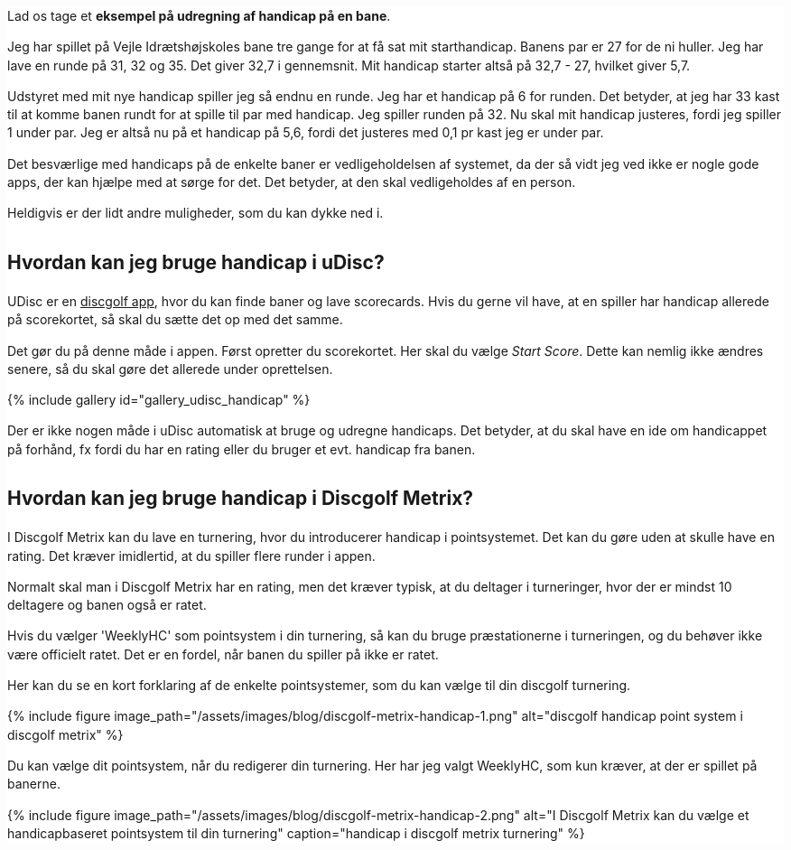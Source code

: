 Lad os tage et **eksempel på udregning af handicap på en bane**.

Jeg har spillet på Vejle Idrætshøjskoles bane tre gange for at få sat mit starthandicap. Banens par er 27 for de ni huller. Jeg har lave en runde på 31, 32 og 35. Det giver 32,7 i gennemsnit. Mit handicap starter altså på 32,7 - 27, hvilket giver 5,7.

Udstyret med mit nye handicap spiller jeg så endnu en runde. Jeg har et handicap på 6 for runden. Det betyder, at jeg har 33 kast til at komme banen rundt for at spille til par med handicap. Jeg spiller runden på 32. Nu skal mit handicap justeres, fordi jeg spiller 1 under par. Jeg er altså nu på et handicap på 5,6, fordi det justeres med 0,1 pr kast jeg er under par.

Det besværlige med handicaps på de enkelte baner er vedligeholdelsen af systemet, da der så vidt jeg ved ikke er nogle gode apps, der kan hjælpe med at sørge for det. Det betyder, at den skal vedligeholdes af en person.

Heldigvis er der lidt andre muligheder, som du kan dykke ned i.

## Hvordan kan jeg bruge handicap i uDisc?

UDisc er en [discgolf app](/discgolf-apps/), hvor du kan finde baner og lave scorecards. Hvis du gerne vil have, at en spiller har handicap allerede på scorekortet, så skal du sætte det op med det samme.

Det gør du på denne måde i appen. Først opretter du scorekortet. Her skal du vælge _Start Score_. Dette kan nemlig ikke ændres senere, så du skal gøre det allerede under oprettelsen.

{% include gallery id="gallery_udisc_handicap" %}

Der er ikke nogen måde i uDisc automatisk at bruge og udregne handicaps. Det betyder, at du skal have en ide om handicappet på forhånd, fx fordi du har en rating eller du bruger et evt. handicap fra banen.

## Hvordan kan jeg bruge handicap i Discgolf Metrix?

I Discgolf Metrix kan du lave en turnering, hvor du introducerer handicap i pointsystemet. Det kan du gøre uden at skulle have en rating. Det kræver imidlertid, at du spiller flere runder i appen.

Normalt skal man i Discgolf Metrix har en rating, men det kræver typisk, at du deltager i turneringer, hvor der er mindst 10 deltagere og banen også er ratet.

Hvis du vælger 'WeeklyHC' som pointsystem i din turnering, så kan du bruge præstationerne i turneringen, og du behøver ikke være officielt ratet. Det er en fordel, når banen du spiller på ikke er ratet.

Her kan du se en kort forklaring af de enkelte pointsystemer, som du kan vælge til din discgolf turnering.

{% include figure image_path="/assets/images/blog/discgolf-metrix-handicap-1.png" alt="discgolf handicap point system i discgolf metrix" %}

Du kan vælge dit pointsystem, når du redigerer din turnering. Her har jeg valgt WeeklyHC, som kun kræver, at der er spillet på banerne.

{% include figure image_path="/assets/images/blog/discgolf-metrix-handicap-2.png" alt="I Discgolf Metrix kan du vælge et handicapbaseret pointsystem til din turnering" caption="handicap i discgolf metrix turnering" %}
